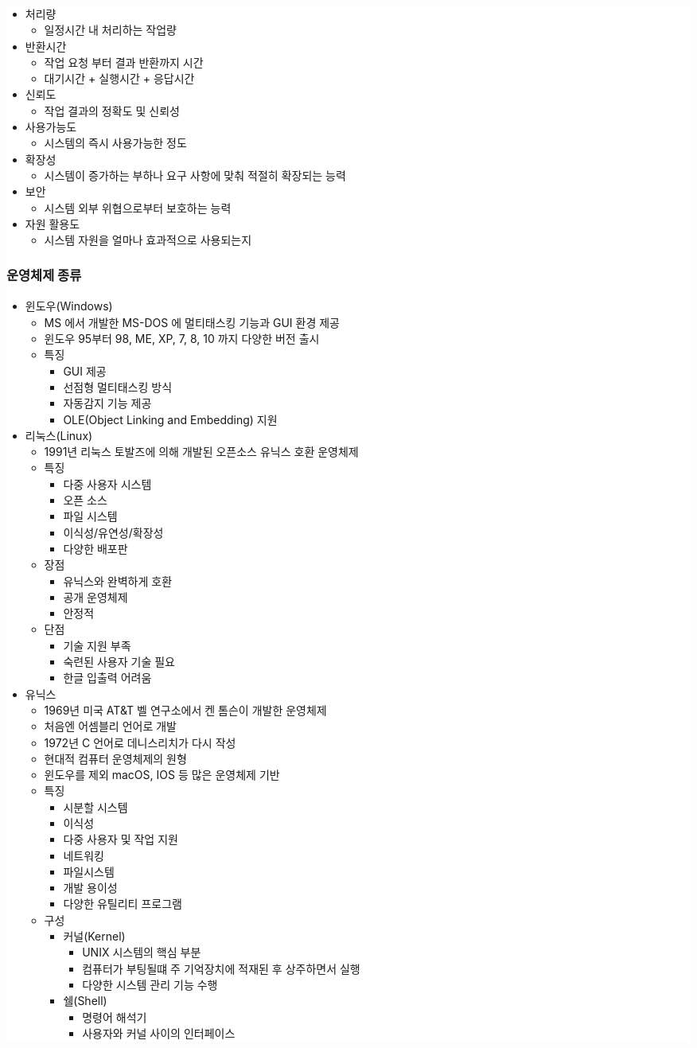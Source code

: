   * 처리량
    * 일정시간 내 처리하는 작업량
  * 반환시간
    * 작업 요청 부터 결과 반환까지 시간
    * 대기시간 + 실행시간 + 응답시간
  * 신뢰도
    * 작업 결과의 정확도 및 신뢰성
  * 사용가능도
    * 시스템의 즉시 사용가능한 정도
  * 확장성
    * 시스템이 증가하는 부하나 요구 사항에 맞춰 적절히 확장되는 능력
  * 보안
    * 시스템 외부 위협으로부터 보호하는 능력
  * 자원 활용도
    * 시스템 자원을 얼마나 효과적으로 사용되는지

### 운영체제 종류

* 윈도우(Windows)
  * MS 에서 개발한 MS-DOS 에 멀티태스킹 기능과 GUI 환경 제공
  * 윈도우 95부터 98, ME, XP, 7, 8, 10 까지 다양한 버전 출시
  * 특징
    * GUI 제공
    * 선점형 멀티태스킹 방식
    * 자동감지 기능 제공
    * OLE(Object Linking and Embedding) 지원
* 리눅스(Linux)
  * 1991년 리눅스 토발즈에 의해 개발된 오픈소스 유닉스 호환 운영체제
  * 특징
    * 다중 사용자 시스템
    * 오픈 소스
    * 파일 시스템
    * 이식성/유연성/확장성
    * 다양한 배포판
  * 장점
    * 유닉스와 완벽하게 호환
    * 공개 운영체제
    * 안정적
  * 단점
    * 기술 지원 부족
    * 숙련된 사용자 기술 필요
    * 한글 입출력 어려움
* 유닉스
  * 1969년 미국 AT&T 벨 연구소에서 켄 톰슨이 개발한 운영체제
  * 처음엔 어셈블리 언어로 개발
  * 1972년 C 언어로 데니스리치가 다시 작성
  * 현대적 컴퓨터 운영체제의 원형
  * 윈도우를 제외 macOS, IOS 등 많은 운영체제 기반
  * 특징
    * 시분할 시스템
    * 이식성
    * 다중 사용자 및 작업 지원
    * 네트워킹
    * 파일시스템
    * 개발 용이성
    * 다양한 유틸리티 프로그램
  * 구성
    * 커널(Kernel)
      * UNIX 시스템의 핵심 부분
      * 컴퓨터가 부팅될떄 주 기억장치에 적재된 후 상주하면서 실행
      * 다양한 시스템 관리 기능 수행
    * 쉘(Shell)
      * 명령어 해석기
      * 사용자와 커널 사이의 인터페이스